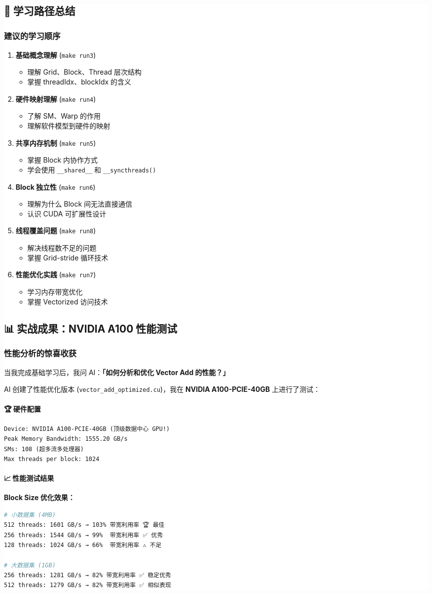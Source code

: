 
## 🎯 学习路径总结

### 建议的学习顺序

1. **基础概念理解** (`make run3`)
   - 理解 Grid、Block、Thread 层次结构
   - 掌握 threadIdx、blockIdx 的含义

2. **硬件映射理解** (`make run4`) 
   - 了解 SM、Warp 的作用
   - 理解软件模型到硬件的映射

3. **共享内存机制** (`make run5`)
   - 掌握 Block 内协作方式
   - 学会使用 `__shared__` 和 `__syncthreads()`

4. **Block 独立性** (`make run6`)
   - 理解为什么 Block 间无法直接通信
   - 认识 CUDA 可扩展性设计

5. **线程覆盖问题** (`make run8`)
   - 解决线程数不足的问题
   - 掌握 Grid-stride 循环技术

6. **性能优化实践** (`make run7`)
   - 学习内存带宽优化
   - 掌握 Vectorized 访问技术

## 📊 实战成果：NVIDIA A100 性能测试

### 性能分析的惊喜收获

当我完成基础学习后，我问 AI：**「如何分析和优化 Vector Add 的性能？」**

AI 创建了性能优化版本 (`vector_add_optimized.cu`)，我在 **NVIDIA A100-PCIE-40GB** 上进行了测试：

#### 🏆 硬件配置
```
Device: NVIDIA A100-PCIE-40GB (顶级数据中心 GPU!)
Peak Memory Bandwidth: 1555.20 GB/s
SMs: 108 (超多流多处理器)
Max threads per block: 1024
```

#### 📈 性能测试结果

**Block Size 优化效果：**
```bash
# 小数据集 (4MB)
512 threads: 1601 GB/s → 103% 带宽利用率 🏆 最佳
256 threads: 1544 GB/s → 99%  带宽利用率 ✅ 优秀  
128 threads: 1024 GB/s → 66%  带宽利用率 ⚠️ 不足

# 大数据集 (1GB)  
256 threads: 1281 GB/s → 82% 带宽利用率 ✅ 稳定优秀
512 threads: 1279 GB/s → 82% 带宽利用率 ✅ 相似表现
```
